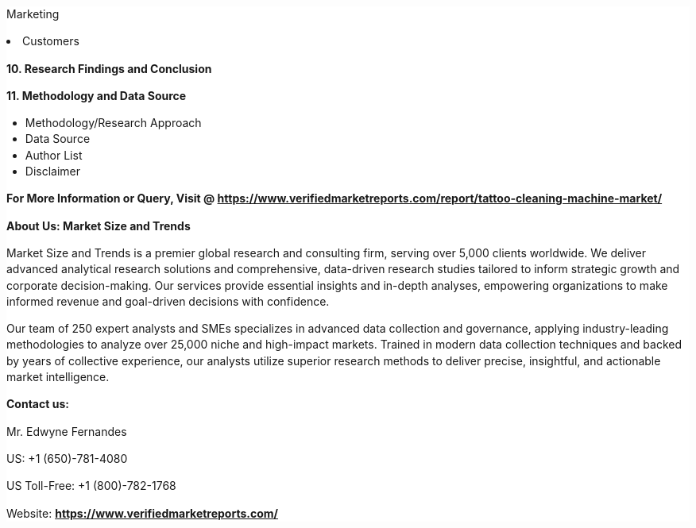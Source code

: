Marketing</li><li>Customers</li></ul><p><strong>10. Research Findings and Conclusion</strong></p><p><strong>11. Methodology and Data Source</strong></p><ul><li>Methodology/Research Approach</li><li>Data Source</li><li>Author List</li><li>Disclaimer</li></ul></p><p><strong>For More Information or Query, Visit @ <a href="https://www.verifiedmarketreports.com/report/tattoo-cleaning-machine-market/">https://www.verifiedmarketreports.com/report/tattoo-cleaning-machine-market/</a></strong></p><p><strong>About Us: Market Size and Trends</strong></p><p>Market Size and Trends is a premier global research and consulting firm, serving over 5,000 clients worldwide. We deliver advanced analytical research solutions and comprehensive, data-driven research studies tailored to inform strategic growth and corporate decision-making. Our services provide essential insights and in-depth analyses, empowering organizations to make informed revenue and goal-driven decisions with confidence.</p><p>Our team of 250 expert analysts and SMEs specializes in advanced data collection and governance, applying industry-leading methodologies to analyze over 25,000 niche and high-impact markets. Trained in modern data collection techniques and backed by years of collective experience, our analysts utilize superior research methods to deliver precise, insightful, and actionable market intelligence.</p><p><strong>Contact us:</strong></p><p>Mr. Edwyne Fernandes</p><p>US: +1 (650)-781-4080</p><p>US Toll-Free: +1 (800)-782-1768</p><p>Website: <strong><a href="https://www.verifiedmarketreports.com/">https://www.verifiedmarketreports.com/</a></strong></p>

